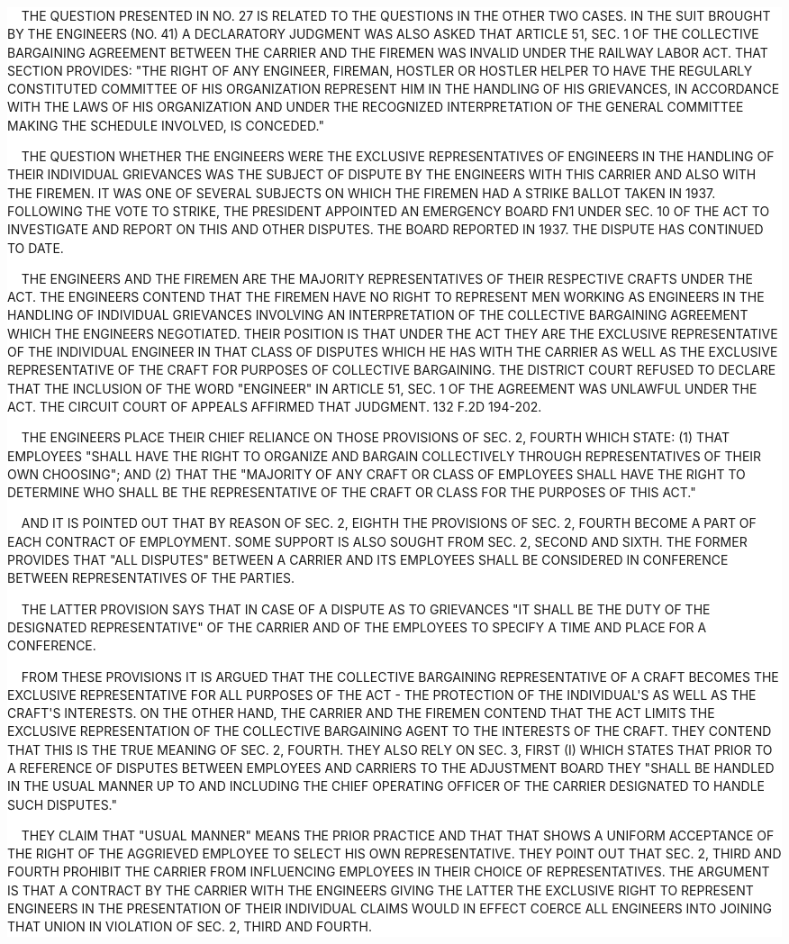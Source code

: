     THE QUESTION PRESENTED IN NO. 27 IS RELATED TO THE QUESTIONS IN THE OTHER TWO CASES.  IN THE SUIT BROUGHT BY THE ENGINEERS (NO. 41) A DECLARATORY JUDGMENT WAS ALSO ASKED THAT ARTICLE 51, SEC. 1 OF THE COLLECTIVE BARGAINING AGREEMENT BETWEEN THE CARRIER AND THE FIREMEN WAS INVALID UNDER THE RAILWAY LABOR ACT.  THAT SECTION PROVIDES:  "THE RIGHT OF ANY ENGINEER, FIREMAN, HOSTLER OR HOSTLER HELPER TO HAVE THE REGULARLY CONSTITUTED COMMITTEE OF HIS ORGANIZATION REPRESENT HIM IN THE HANDLING OF HIS GRIEVANCES, IN ACCORDANCE WITH THE LAWS OF HIS ORGANIZATION AND UNDER THE RECOGNIZED INTERPRETATION OF THE GENERAL COMMITTEE MAKING THE SCHEDULE INVOLVED, IS CONCEDED."

    THE QUESTION WHETHER THE ENGINEERS WERE THE EXCLUSIVE REPRESENTATIVES OF ENGINEERS IN THE HANDLING OF THEIR INDIVIDUAL GRIEVANCES WAS THE SUBJECT OF DISPUTE BY THE ENGINEERS WITH THIS CARRIER AND ALSO WITH THE FIREMEN.  IT WAS ONE OF SEVERAL SUBJECTS ON WHICH THE FIREMEN HAD A STRIKE BALLOT TAKEN IN 1937.  FOLLOWING THE VOTE TO STRIKE, THE PRESIDENT APPOINTED AN EMERGENCY BOARD  FN1  UNDER SEC. 10 OF THE ACT TO INVESTIGATE AND REPORT ON THIS AND OTHER DISPUTES.  THE BOARD REPORTED IN 1937.  THE DISPUTE HAS CONTINUED TO DATE.

    THE ENGINEERS AND THE FIREMEN ARE THE MAJORITY REPRESENTATIVES OF THEIR RESPECTIVE CRAFTS UNDER THE ACT.  THE ENGINEERS CONTEND THAT THE FIREMEN HAVE NO RIGHT TO REPRESENT MEN WORKING AS ENGINEERS IN THE HANDLING OF INDIVIDUAL GRIEVANCES INVOLVING AN INTERPRETATION OF THE COLLECTIVE BARGAINING AGREEMENT WHICH THE ENGINEERS NEGOTIATED.  THEIR POSITION IS THAT UNDER THE ACT THEY ARE THE EXCLUSIVE REPRESENTATIVE OF THE INDIVIDUAL ENGINEER IN THAT CLASS OF DISPUTES WHICH HE HAS WITH THE CARRIER AS WELL AS THE EXCLUSIVE REPRESENTATIVE OF THE CRAFT FOR PURPOSES OF COLLECTIVE BARGAINING.  THE DISTRICT COURT REFUSED TO DECLARE THAT THE INCLUSION OF THE WORD "ENGINEER" IN ARTICLE 51, SEC. 1 OF THE AGREEMENT WAS UNLAWFUL UNDER THE ACT.  THE CIRCUIT COURT OF APPEALS AFFIRMED THAT JUDGMENT.  132 F.2D 194-202.

    THE ENGINEERS PLACE THEIR CHIEF RELIANCE ON THOSE PROVISIONS OF SEC. 2, FOURTH WHICH STATE:  (1) THAT EMPLOYEES "SHALL HAVE THE RIGHT TO ORGANIZE AND BARGAIN COLLECTIVELY THROUGH REPRESENTATIVES OF THEIR OWN CHOOSING"; AND (2) THAT THE "MAJORITY OF ANY CRAFT OR CLASS OF EMPLOYEES SHALL HAVE THE RIGHT TO DETERMINE WHO SHALL BE THE REPRESENTATIVE OF THE CRAFT OR CLASS FOR THE PURPOSES OF THIS ACT."

    AND IT IS POINTED OUT THAT BY REASON OF SEC. 2, EIGHTH THE PROVISIONS OF SEC. 2, FOURTH BECOME A PART OF EACH CONTRACT OF EMPLOYMENT.  SOME SUPPORT IS ALSO SOUGHT FROM SEC. 2, SECOND AND SIXTH.  THE FORMER PROVIDES THAT "ALL DISPUTES" BETWEEN A CARRIER AND ITS EMPLOYEES SHALL BE CONSIDERED IN CONFERENCE BETWEEN REPRESENTATIVES OF THE PARTIES.

    THE LATTER PROVISION SAYS THAT IN CASE OF A DISPUTE AS TO GRIEVANCES "IT SHALL BE THE DUTY OF THE DESIGNATED REPRESENTATIVE" OF THE CARRIER AND OF THE EMPLOYEES TO SPECIFY A TIME AND PLACE FOR A CONFERENCE.

    FROM THESE PROVISIONS IT IS ARGUED THAT THE COLLECTIVE BARGAINING REPRESENTATIVE OF A CRAFT BECOMES THE EXCLUSIVE REPRESENTATIVE FOR ALL PURPOSES OF THE ACT - THE PROTECTION OF THE INDIVIDUAL'S AS WELL AS THE CRAFT'S INTERESTS.  ON THE OTHER HAND, THE CARRIER AND THE FIREMEN CONTEND THAT THE ACT LIMITS THE EXCLUSIVE REPRESENTATION OF THE COLLECTIVE BARGAINING AGENT TO THE INTERESTS OF THE CRAFT.  THEY CONTEND THAT THIS IS THE TRUE MEANING OF SEC. 2, FOURTH.  THEY ALSO RELY ON SEC. 3, FIRST (I) WHICH STATES THAT PRIOR TO A REFERENCE OF DISPUTES BETWEEN EMPLOYEES AND CARRIERS TO THE ADJUSTMENT BOARD THEY "SHALL BE HANDLED IN THE USUAL MANNER UP TO AND INCLUDING THE CHIEF OPERATING OFFICER OF THE CARRIER DESIGNATED TO HANDLE SUCH DISPUTES."

    THEY CLAIM THAT "USUAL MANNER" MEANS THE PRIOR PRACTICE AND THAT THAT SHOWS A UNIFORM ACCEPTANCE OF THE RIGHT OF THE AGGRIEVED EMPLOYEE TO SELECT HIS OWN REPRESENTATIVE.  THEY POINT OUT THAT SEC. 2, THIRD AND FOURTH PROHIBIT THE CARRIER FROM INFLUENCING EMPLOYEES IN THEIR CHOICE OF REPRESENTATIVES.  THE ARGUMENT IS THAT A CONTRACT BY THE CARRIER WITH THE ENGINEERS GIVING THE LATTER THE EXCLUSIVE RIGHT TO REPRESENT ENGINEERS IN THE PRESENTATION OF THEIR INDIVIDUAL CLAIMS WOULD IN EFFECT COERCE ALL ENGINEERS INTO JOINING THAT UNION IN VIOLATION OF SEC. 2, THIRD AND FOURTH.
